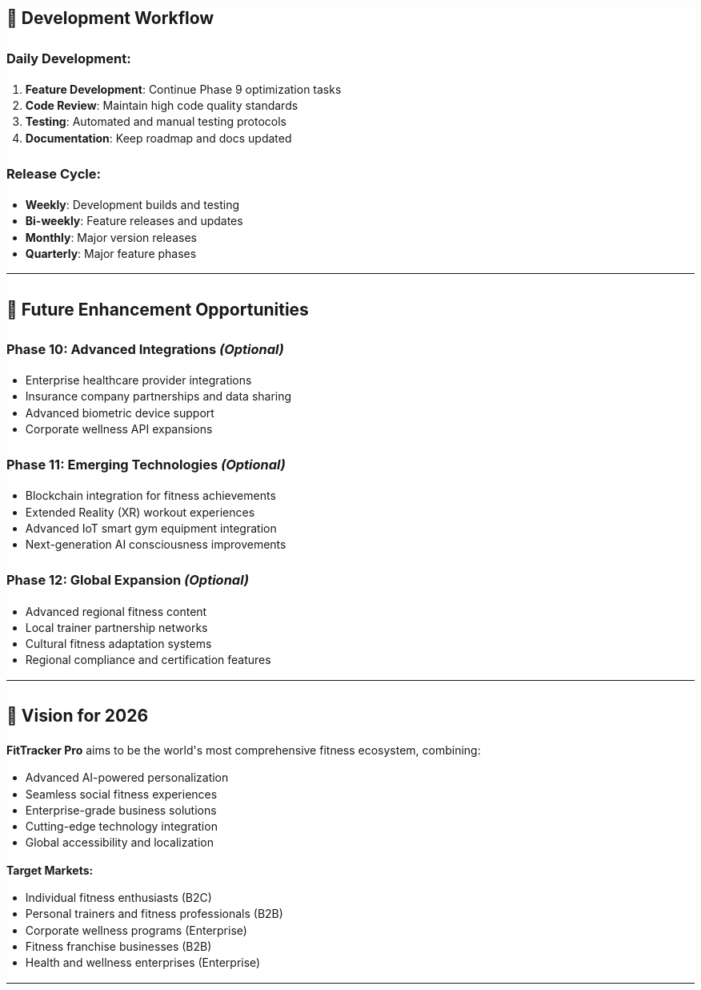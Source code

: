 
## 🔄 **Development Workflow**

### **Daily Development:**
1. **Feature Development**: Continue Phase 9 optimization tasks
2. **Code Review**: Maintain high code quality standards
3. **Testing**: Automated and manual testing protocols
4. **Documentation**: Keep roadmap and docs updated

### **Release Cycle:**
- **Weekly**: Development builds and testing
- **Bi-weekly**: Feature releases and updates
- **Monthly**: Major version releases
- **Quarterly**: Major feature phases

---

## 🎯 **Future Enhancement Opportunities**

### **Phase 10: Advanced Integrations** *(Optional)*
- Enterprise healthcare provider integrations
- Insurance company partnerships and data sharing
- Advanced biometric device support
- Corporate wellness API expansions

### **Phase 11: Emerging Technologies** *(Optional)*
- Blockchain integration for fitness achievements
- Extended Reality (XR) workout experiences
- Advanced IoT smart gym equipment integration
- Next-generation AI consciousness improvements

### **Phase 12: Global Expansion** *(Optional)*
- Advanced regional fitness content
- Local trainer partnership networks
- Cultural fitness adaptation systems
- Regional compliance and certification features

---

## 🎯 **Vision for 2026**

**FitTracker Pro** aims to be the world's most comprehensive fitness ecosystem, combining:
- Advanced AI-powered personalization
- Seamless social fitness experiences
- Enterprise-grade business solutions
- Cutting-edge technology integration
- Global accessibility and localization

**Target Markets:**
- Individual fitness enthusiasts (B2C)
- Personal trainers and fitness professionals (B2B)
- Corporate wellness programs (Enterprise)
- Fitness franchise businesses (B2B)
- Health and wellness enterprises (Enterprise)

---